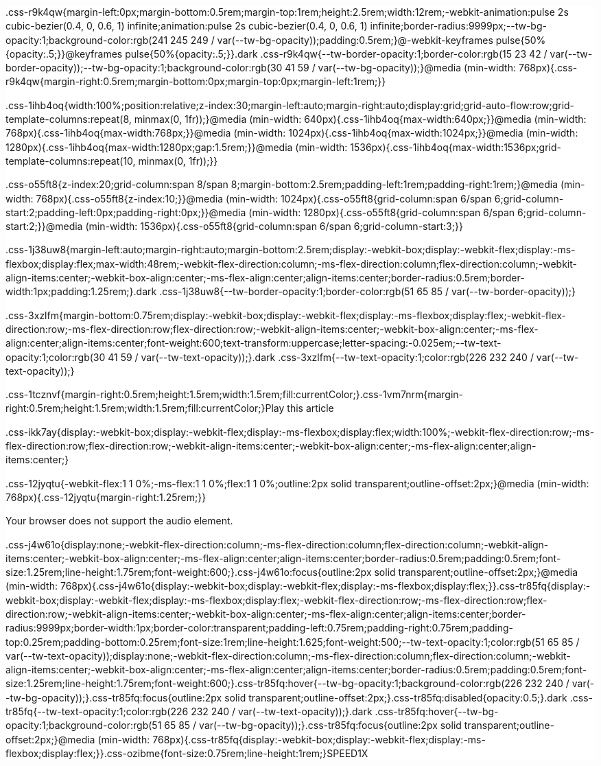 .css-r9k4qw{margin-left:0px;margin-bottom:0.5rem;margin-top:1rem;height:2.5rem;width:12rem;-webkit-animation:pulse 2s cubic-bezier(0.4, 0, 0.6, 1) infinite;animation:pulse 2s cubic-bezier(0.4, 0, 0.6, 1) infinite;border-radius:9999px;--tw-bg-opacity:1;background-color:rgb(241 245 249 / var(--tw-bg-opacity));padding:0.5rem;}@-webkit-keyframes pulse{50%{opacity:.5;}}@keyframes pulse{50%{opacity:.5;}}.dark .css-r9k4qw{--tw-border-opacity:1;border-color:rgb(15 23 42 / var(--tw-border-opacity));--tw-bg-opacity:1;background-color:rgb(30 41 59 / var(--tw-bg-opacity));}@media (min-width: 768px){.css-r9k4qw{margin-right:0.5rem;margin-bottom:0px;margin-top:0px;margin-left:1rem;}}

.css-1ihb4oq{width:100%;position:relative;z-index:30;margin-left:auto;margin-right:auto;display:grid;grid-auto-flow:row;grid-template-columns:repeat(8, minmax(0, 1fr));}@media (min-width: 640px){.css-1ihb4oq{max-width:640px;}}@media (min-width: 768px){.css-1ihb4oq{max-width:768px;}}@media (min-width: 1024px){.css-1ihb4oq{max-width:1024px;}}@media (min-width: 1280px){.css-1ihb4oq{max-width:1280px;gap:1.5rem;}}@media (min-width: 1536px){.css-1ihb4oq{max-width:1536px;grid-template-columns:repeat(10, minmax(0, 1fr));}}

.css-o55ft8{z-index:20;grid-column:span 8/span 8;margin-bottom:2.5rem;padding-left:1rem;padding-right:1rem;}@media (min-width: 768px){.css-o55ft8{z-index:10;}}@media (min-width: 1024px){.css-o55ft8{grid-column:span 6/span 6;grid-column-start:2;padding-left:0px;padding-right:0px;}}@media (min-width: 1280px){.css-o55ft8{grid-column:span 6/span 6;grid-column-start:2;}}@media (min-width: 1536px){.css-o55ft8{grid-column:span 6/span 6;grid-column-start:3;}}

.css-1j38uw8{margin-left:auto;margin-right:auto;margin-bottom:2.5rem;display:-webkit-box;display:-webkit-flex;display:-ms-flexbox;display:flex;max-width:48rem;-webkit-flex-direction:column;-ms-flex-direction:column;flex-direction:column;-webkit-align-items:center;-webkit-box-align:center;-ms-flex-align:center;align-items:center;border-radius:0.5rem;border-width:1px;padding:1.25rem;}.dark .css-1j38uw8{--tw-border-opacity:1;border-color:rgb(51 65 85 / var(--tw-border-opacity));}

.css-3xzlfm{margin-bottom:0.75rem;display:-webkit-box;display:-webkit-flex;display:-ms-flexbox;display:flex;-webkit-flex-direction:row;-ms-flex-direction:row;flex-direction:row;-webkit-align-items:center;-webkit-box-align:center;-ms-flex-align:center;align-items:center;font-weight:600;text-transform:uppercase;letter-spacing:-0.025em;--tw-text-opacity:1;color:rgb(30 41 59 / var(--tw-text-opacity));}.dark .css-3xzlfm{--tw-text-opacity:1;color:rgb(226 232 240 / var(--tw-text-opacity));}

.css-1tcznvf{margin-right:0.5rem;height:1.5rem;width:1.5rem;fill:currentColor;}.css-1vm7nrm{margin-right:0.5rem;height:1.5rem;width:1.5rem;fill:currentColor;}Play this article

.css-ikk7ay{display:-webkit-box;display:-webkit-flex;display:-ms-flexbox;display:flex;width:100%;-webkit-flex-direction:row;-ms-flex-direction:row;flex-direction:row;-webkit-align-items:center;-webkit-box-align:center;-ms-flex-align:center;align-items:center;}

.css-12jyqtu{-webkit-flex:1 1 0%;-ms-flex:1 1 0%;flex:1 1 0%;outline:2px solid transparent;outline-offset:2px;}@media (min-width: 768px){.css-12jyqtu{margin-right:1.25rem;}}

Your browser does not support the audio element.

.css-j4w61o{display:none;-webkit-flex-direction:column;-ms-flex-direction:column;flex-direction:column;-webkit-align-items:center;-webkit-box-align:center;-ms-flex-align:center;align-items:center;border-radius:0.5rem;padding:0.5rem;font-size:1.25rem;line-height:1.75rem;font-weight:600;}.css-j4w61o:focus{outline:2px solid transparent;outline-offset:2px;}@media (min-width: 768px){.css-j4w61o{display:-webkit-box;display:-webkit-flex;display:-ms-flexbox;display:flex;}}.css-tr85fq{display:-webkit-box;display:-webkit-flex;display:-ms-flexbox;display:flex;-webkit-flex-direction:row;-ms-flex-direction:row;flex-direction:row;-webkit-align-items:center;-webkit-box-align:center;-ms-flex-align:center;align-items:center;border-radius:9999px;border-width:1px;border-color:transparent;padding-left:0.75rem;padding-right:0.75rem;padding-top:0.25rem;padding-bottom:0.25rem;font-size:1rem;line-height:1.625;font-weight:500;--tw-text-opacity:1;color:rgb(51 65 85 / var(--tw-text-opacity));display:none;-webkit-flex-direction:column;-ms-flex-direction:column;flex-direction:column;-webkit-align-items:center;-webkit-box-align:center;-ms-flex-align:center;align-items:center;border-radius:0.5rem;padding:0.5rem;font-size:1.25rem;line-height:1.75rem;font-weight:600;}.css-tr85fq:hover{--tw-bg-opacity:1;background-color:rgb(226 232 240 / var(--tw-bg-opacity));}.css-tr85fq:focus{outline:2px solid transparent;outline-offset:2px;}.css-tr85fq:disabled{opacity:0.5;}.dark .css-tr85fq{--tw-text-opacity:1;color:rgb(226 232 240 / var(--tw-text-opacity));}.dark .css-tr85fq:hover{--tw-bg-opacity:1;background-color:rgb(51 65 85 / var(--tw-bg-opacity));}.css-tr85fq:focus{outline:2px solid transparent;outline-offset:2px;}@media (min-width: 768px){.css-tr85fq{display:-webkit-box;display:-webkit-flex;display:-ms-flexbox;display:flex;}}.css-ozibme{font-size:0.75rem;line-height:1rem;}SPEED1X
